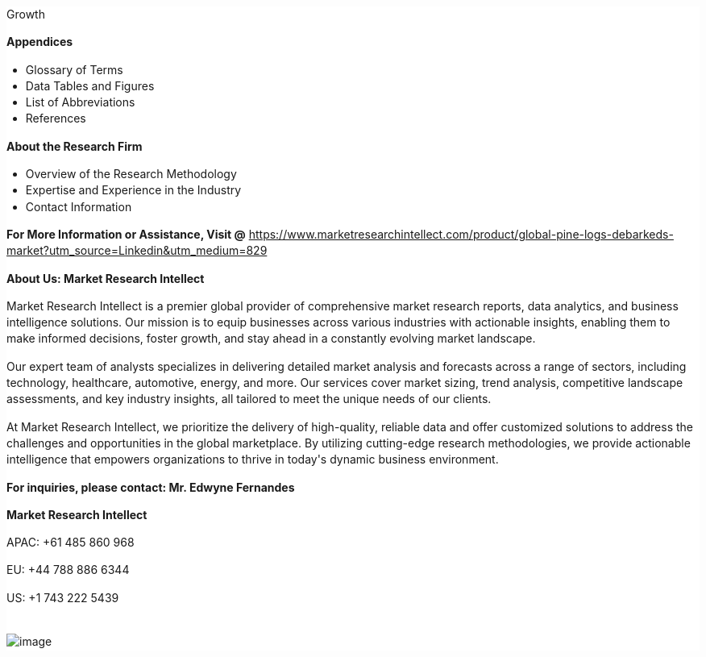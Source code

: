 Growth</li></ul><p><strong>Appendices</strong></p><ul><li>Glossary of Terms</li><li>Data Tables and Figures</li><li>List of Abbreviations</li><li>References</li></ul><p><strong>About the Research Firm</strong></p><ul><li>Overview of the Research Methodology</li><li>Expertise and Experience in the Industry</li><li>Contact Information</li></ul></div><div class="article-main__content" data-test-id="publishing-text-block"><p><span class="font-[700]"><strong>For More Information or Assistance, Visit @</strong>&nbsp;<a href="https://www.marketresearchintellect.com/product/global-pine-logs-debarkeds-market?utm_source=Linkedin&utm_medium=829">https://www.marketresearchintellect.com/product/global-pine-logs-debarkeds-market?utm_source=Linkedin&utm_medium=829</a></span></p><p><strong>About Us: Market Research Intellect</strong></p><p>Market Research Intellect is a premier global provider of comprehensive market research reports, data analytics, and business intelligence solutions. Our mission is to equip businesses across various industries with actionable insights, enabling them to make informed decisions, foster growth, and stay ahead in a constantly evolving market landscape.</p><p>Our expert team of analysts specializes in delivering detailed market analysis and forecasts across a range of sectors, including technology, healthcare, automotive, energy, and more. Our services cover market sizing, trend analysis, competitive landscape assessments, and key industry insights, all tailored to meet the unique needs of our clients.</p><p>At Market Research Intellect, we prioritize the delivery of high-quality, reliable data and offer customized solutions to address the challenges and opportunities in the global marketplace. By utilizing cutting-edge research methodologies, we provide actionable intelligence that empowers organizations to thrive in today's dynamic business environment.</p><p><strong>For inquiries, please contact: Mr. Edwyne Fernandes</strong></p><p><strong>Market Research Intellect</strong></p><p>APAC: +61 485 860 968</p><p>EU: +44 788 886 6344</p><p>US: +1 743 222 5439</p></div><div class="article-main__content" data-test-id="publishing-text-block">&nbsp;</div>
![image](https://github.com/user-attachments/assets/8a3b497d-78c9-4bc0-9f9f-ba0fef8088f0)
